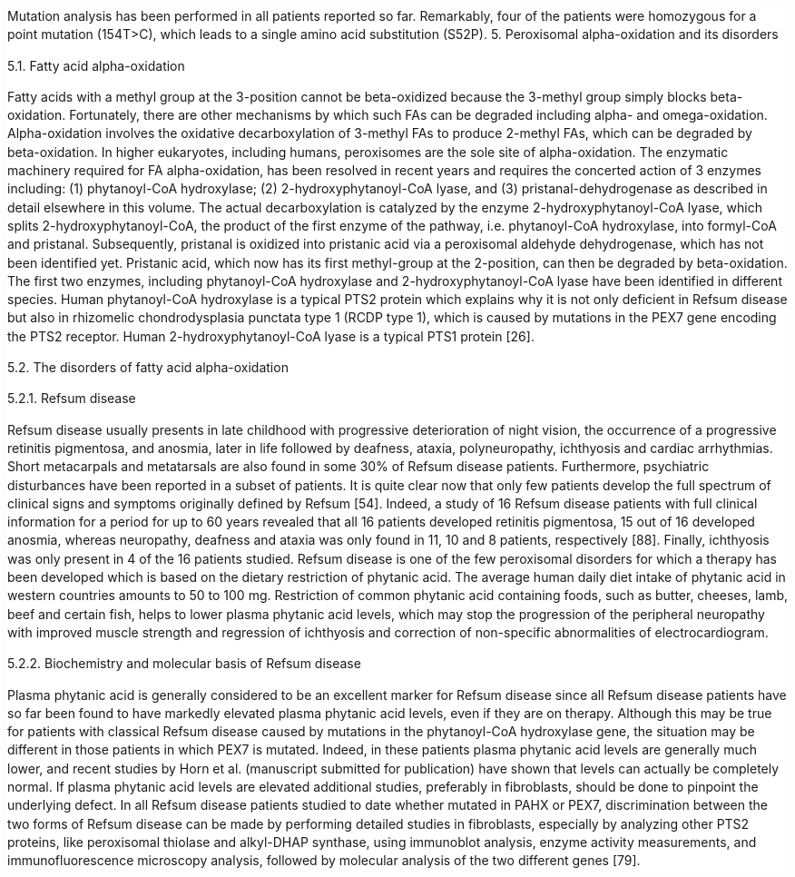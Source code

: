 Mutation analysis has been performed in all patients reported so far. Remarkably, four of the patients were homozygous for a point mutation (154T>C), which leads to a single amino acid substitution (S52P).
5. Peroxisomal alpha-oxidation and its disorders

5.1. Fatty acid alpha-oxidation

Fatty acids with a methyl group at the 3-position cannot be beta-oxidized because the 3-methyl group simply blocks beta-oxidation. Fortunately, there are other mechanisms by which such FAs can be degraded including alpha- and omega-oxidation. Alpha-oxidation involves the oxidative decarboxylation of 3-methyl FAs to produce 2-methyl FAs, which can be degraded by beta-oxidation. In higher eukaryotes, including humans, peroxisomes are the sole site of alpha-oxidation. The enzymatic machinery required for FA alpha-oxidation, has been resolved in recent years and requires the concerted action of 3 enzymes including: (1) phytanoyl-CoA hydroxylase; (2) 2-hydroxyphytanoyl-CoA lyase, and (3) pristanal-dehydrogenase as described in detail elsewhere in this volume. The actual decarboxylation is catalyzed by the enzyme 2-hydroxyphytanoyl-CoA lyase, which splits 2-hydroxyphytanoyl-CoA, the product of the first enzyme of the pathway, i.e. phytanoyl-CoA hydroxylase, into formyl-CoA and pristanal. Subsequently, pristanal is oxidized into pristanic acid via a peroxisomal aldehyde dehydrogenase, which has not been identified yet. Pristanic acid, which now has its first methyl-group at the 2-position, can then be degraded by beta-oxidation. The first two enzymes, including phytanoyl-CoA hydroxylase and 2-hydroxyphytanoyl-CoA lyase have been identified in different species. Human phytanoyl-CoA hydroxylase is a typical PTS2 protein which explains why it is not only deficient in Refsum disease but also in rhizomelic chondrodysplasia punctata type 1 (RCDP type 1), which is caused by mutations in the PEX7 gene encoding the PTS2 receptor. Human 2-hydroxyphytanoyl-CoA lyase is a typical PTS1 protein [26].

5.2. The disorders of fatty acid alpha-oxidation

5.2.1. Refsum disease

Refsum disease usually presents in late childhood with progressive deterioration of night vision, the occurrence of a progressive retinitis pigmentosa, and anosmia, later in life followed by deafness, ataxia, polyneuropathy, ichthyosis and cardiac arrhythmias. Short metacarpals and metatarsals are also found in some 30% of Refsum disease patients. Furthermore, psychiatric disturbances have been reported in a subset of patients. It is quite clear now that only few patients develop the full spectrum of clinical signs and symptoms originally defined by Refsum [54]. Indeed, a study of 16 Refsum disease patients with full clinical information for a period for up to 60 years revealed that all 16 patients developed retinitis pigmentosa, 15 out of 16 developed anosmia, whereas neuropathy, deafness and ataxia was only found in 11, 10 and 8 patients, respectively [88]. Finally, ichthyosis was only present in 4 of the 16 patients studied. Refsum disease is one of the few peroxisomal disorders for which a therapy has been developed which is based on the dietary restriction of phytanic acid. The average human daily diet intake of phytanic acid in western countries amounts to 50 to 100 mg. Restriction of common phytanic acid containing foods, such as butter, cheeses, lamb, beef and certain fish, helps to lower plasma phytanic acid levels, which may stop the progression of the peripheral neuropathy with improved muscle strength and regression of ichthyosis and correction of non-specific abnormalities of electrocardiogram.

5.2.2. Biochemistry and molecular basis of Refsum disease

Plasma phytanic acid is generally considered to be an excellent marker for Refsum disease since all Refsum disease patients have so far been found to have markedly elevated plasma phytanic acid levels, even if they are on therapy. Although this may be true for patients with classical Refsum disease caused by mutations in the phytanoyl-CoA hydroxylase gene, the situation may be different in those patients in which PEX7 is mutated. Indeed, in these patients plasma phytanic acid levels are generally much lower, and recent studies by Horn et al. (manuscript submitted for publication) have shown that levels can actually be completely normal. If plasma phytanic acid levels are elevated additional studies, preferably in fibroblasts, should be done to pinpoint the underlying defect. In all Refsum disease patients studied to date whether mutated in PAHX or PEX7, discrimination between the two forms of Refsum disease can be made by performing detailed studies in fibroblasts, especially by analyzing other PTS2 proteins, like peroxisomal thiolase and alkyl-DHAP synthase, using immunoblot analysis, enzyme activity measurements, and immunofluorescence microscopy analysis, followed by molecular analysis of the two different genes [79].
